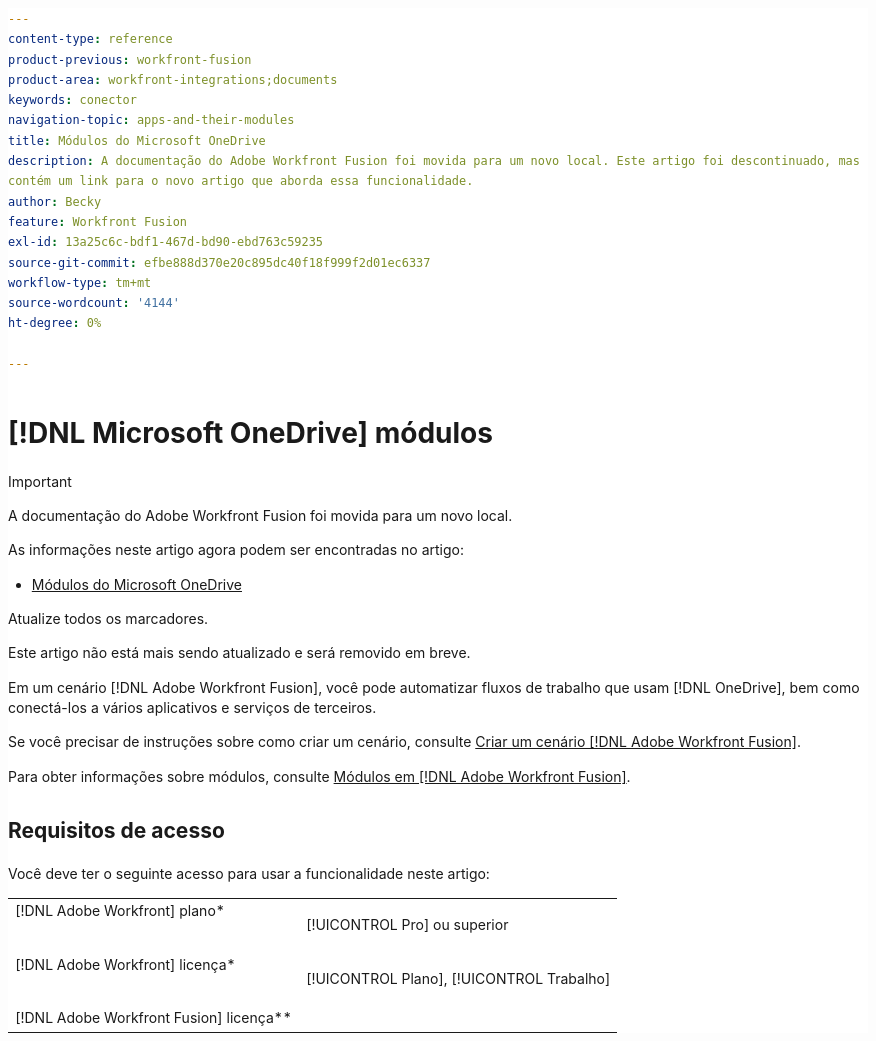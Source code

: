 ```yaml
---
content-type: reference
product-previous: workfront-fusion
product-area: workfront-integrations;documents
keywords: conector
navigation-topic: apps-and-their-modules
title: Módulos do Microsoft OneDrive
description: A documentação do Adobe Workfront Fusion foi movida para um novo local. Este artigo foi descontinuado, mas contém um link para o novo artigo que aborda essa funcionalidade.
author: Becky
feature: Workfront Fusion
exl-id: 13a25c6c-bdf1-467d-bd90-ebd763c59235
source-git-commit: efbe888d370e20c895dc40f18f999f2d01ec6337
workflow-type: tm+mt
source-wordcount: '4144'
ht-degree: 0%

---
```


# [!DNL Microsoft OneDrive] módulos

>[!IMPORTANT]
>
>A documentação do Adobe Workfront Fusion foi movida para um novo local.
>
>As informações neste artigo agora podem ser encontradas no artigo:
>
>* [Módulos do Microsoft OneDrive](https://experienceleague.adobe.com/docs/workfront-fusion/using/references/apps-and-their-modules/third-party-app-connectors/microsoft-onedrive-modules.html)
>
>Atualize todos os marcadores.
>
>Este artigo não está mais sendo atualizado e será removido em breve.

Em um cenário [!DNL Adobe Workfront Fusion], você pode automatizar fluxos de trabalho que usam [!DNL OneDrive], bem como conectá-los a vários aplicativos e serviços de terceiros.

Se você precisar de instruções sobre como criar um cenário, consulte [Criar um cenário [!DNL Adobe Workfront Fusion]](../../workfront-fusion/scenarios/create-a-scenario.md).

Para obter informações sobre módulos, consulte [Módulos em [!DNL Adobe Workfront Fusion]](../../workfront-fusion/modules/modules.md).

## Requisitos de acesso

Você deve ter o seguinte acesso para usar a funcionalidade neste artigo:

<table style="table-layout:auto"> 
 <col> 
 <col> 
 <tbody> 
  <tr> 
   <td role="rowheader">[!DNL Adobe Workfront] plano*</td>
  <td> <p>[!UICONTROL Pro] ou superior</p> </td>
  </tr> 
  <tr data-mc-conditions=""> 
   <td role="rowheader">[!DNL Adobe Workfront] licença*</td>
   <td> <p>[!UICONTROL Plano], [!UICONTROL Trabalho]</p> </td> 
  </tr> 
  <tr> 
   <td role="rowheader">[!DNL Adobe Workfront Fusion] licença**</td> 
   <td>